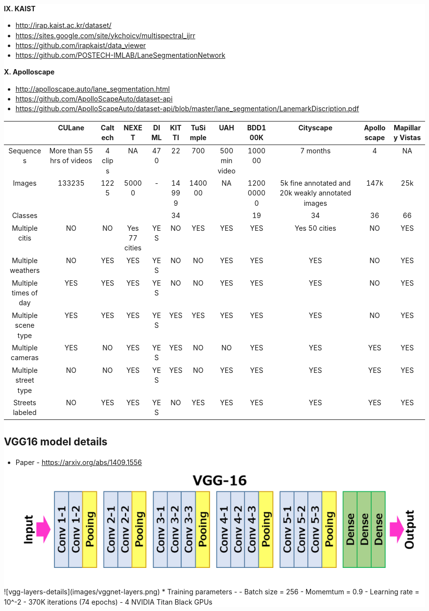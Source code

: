 **lX. KAIST**
* http://irap.kaist.ac.kr/dataset/
* https://sites.google.com/site/ykchoicv/multispectral_ijrr
* https://github.com/irapkaist/data_viewer
* https://github.com/POSTECH-IMLAB/LaneSegmentationNetwork

**X. Apolloscape**
* http://apolloscape.auto/lane_segmentation.html
* https://github.com/ApolloScapeAuto/dataset-api
* https://github.com/ApolloScapeAuto/dataset-api/blob/master/lane_segmentation/LanemarkDiscription.pdf

||CULane|Caltech|NEXET|DIML|KITTI|TuSimple|UAH|BDD100K|Cityscape|Apolloscape|Mapillary Vistas|
| :---: | :---: | :---: | :---: | :---: | :---: | :---: | :---: | :---: | :---: | :---: | :---: |
|Sequences|More than 55 hrs of videos|4 clips|NA|470|22|700|500 min video|100000|7 months|4|NA|
|Images|133235|1225|50000|-|14999|140000|NA|120000000|5k fine annotated and 20k weakly annotated images|147k|25k|
|Classes|||||34|||19|34|36|66|
|Multiple citis|NO|NO|Yes 77 cities|YES|NO|YES|YES|YES|Yes 50 cities|NO|YES|
|Multiple weathers|NO|YES|YES|YES|NO|NO|YES|YES|YES|NO|YES|
|Multiple times of day|YES|YES|YES|YES|NO|NO|YES|YES|YES|NO|YES|
|Multiple scene type|YES|YES|YES|YES|YES|YES|YES|YES|YES|NO|YES|
|Multiple cameras|YES|NO|YES|YES|YES|NO|NO|YES|YES|YES|YES|
|Multiple street type|NO|NO|YES|YES|YES|NO|YES|YES|YES|YES|YES|
|Streets labeled|NO|YES|YES|YES|NO|YES|YES|YES|YES|YES|YES|

## VGG16 model details
* Paper - https://arxiv.org/abs/1409.1556
![vgg-layers](images/vggnet-layers-bd.png)
<br>
![vgg-layers-details](images/vggnet-layers.png)
* Training parameters -
	- Batch size = 256
    - Momemtum = 0.9
    - Learning rate = 10^-2
    - 370K iterations (74 epochs)
    - 4 NVIDIA Titan Black GPUs